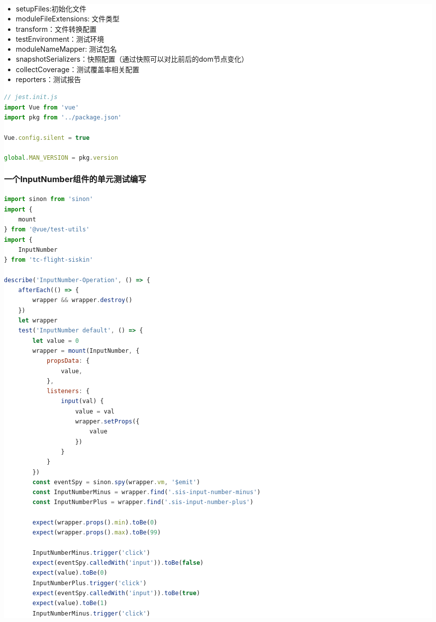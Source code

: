 - setupFiles:初始化文件
- moduleFileExtensions: 文件类型
- transform：文件转换配置
- testEnvironment：测试环境
- moduleNameMapper: 测试包名
- snapshotSerializers：快照配置（通过快照可以对比前后的dom节点变化）
- collectCoverage：测试覆盖率相关配置
- reporters：测试报告

```js
// jest.init.js
import Vue from 'vue'
import pkg from '../package.json'

Vue.config.silent = true

global.MAN_VERSION = pkg.version

```

### 一个InputNumber组件的单元测试编写

```js
import sinon from 'sinon'
import {
    mount
} from '@vue/test-utils'
import {
    InputNumber
} from 'tc-flight-siskin'

describe('InputNumber-Operation', () => {
    afterEach(() => {
        wrapper && wrapper.destroy()
    })
    let wrapper
    test('InputNumber default', () => {
        let value = 0
        wrapper = mount(InputNumber, {
            propsData: {
                value,
            },
            listeners: {
                input(val) {
                    value = val
                    wrapper.setProps({
                        value
                    })
                }
            }
        })
        const eventSpy = sinon.spy(wrapper.vm, '$emit')
        const InputNumberMinus = wrapper.find('.sis-input-number-minus')
        const InputNumberPlus = wrapper.find('.sis-input-number-plus')
        
        expect(wrapper.props().min).toBe(0)
        expect(wrapper.props().max).toBe(99)

        InputNumberMinus.trigger('click')
        expect(eventSpy.calledWith('input')).toBe(false)
        expect(value).toBe(0)
        InputNumberPlus.trigger('click')
        expect(eventSpy.calledWith('input')).toBe(true)
        expect(value).toBe(1)
        InputNumberMinus.trigger('click')
```